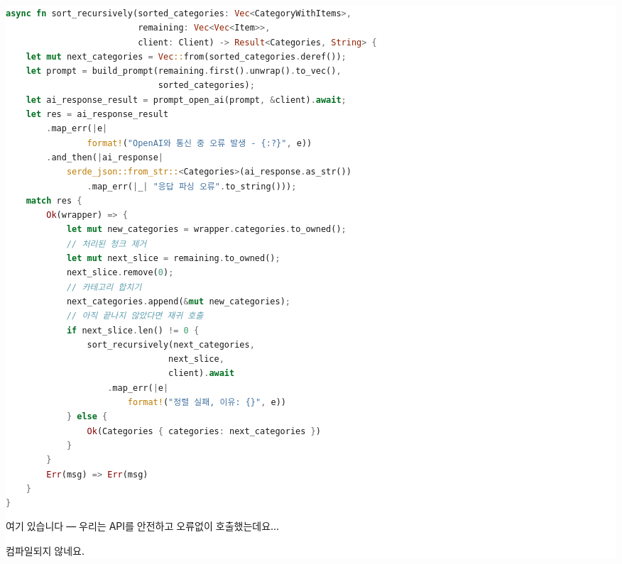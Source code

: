 

<ins class="adsbygoogle"
     style="display:block"
     data-ad-client="ca-pub-4877378276818686"
     data-ad-slot="1898504329"
     data-ad-format="auto"
     data-full-width-responsive="true"></ins>

<script>
     (adsbygoogle = window.adsbygoogle || []).push({});
</script>

```rust
async fn sort_recursively(sorted_categories: Vec<CategoryWithItems>,
                          remaining: Vec<Vec<Item>>,
                          client: Client) -> Result<Categories, String> {
    let mut next_categories = Vec::from(sorted_categories.deref());
    let prompt = build_prompt(remaining.first().unwrap().to_vec(),
                              sorted_categories);
    let ai_response_result = prompt_open_ai(prompt, &client).await;
    let res = ai_response_result
        .map_err(|e|
                format!("OpenAI와 통신 중 오류 발생 - {:?}", e))
        .and_then(|ai_response|
            serde_json::from_str::<Categories>(ai_response.as_str())
                .map_err(|_| "응답 파싱 오류".to_string()));
    match res {
        Ok(wrapper) => {
            let mut new_categories = wrapper.categories.to_owned();
            // 처리된 청크 제거
            let mut next_slice = remaining.to_owned();
            next_slice.remove(0);
            // 카테고리 합치기
            next_categories.append(&mut new_categories);
            // 아직 끝나지 않았다면 재귀 호출
            if next_slice.len() != 0 {
                sort_recursively(next_categories,
                                next_slice,
                                client).await
                    .map_err(|e|
                        format!("정렬 실패, 이유: {}", e))
            } else {
                Ok(Categories { categories: next_categories })
            }
        }
        Err(msg) => Err(msg)
    }
}
```

여기 있습니다 — 우리는 API를 안전하고 오류없이 호출했는데요...

컴파일되지 않네요.
